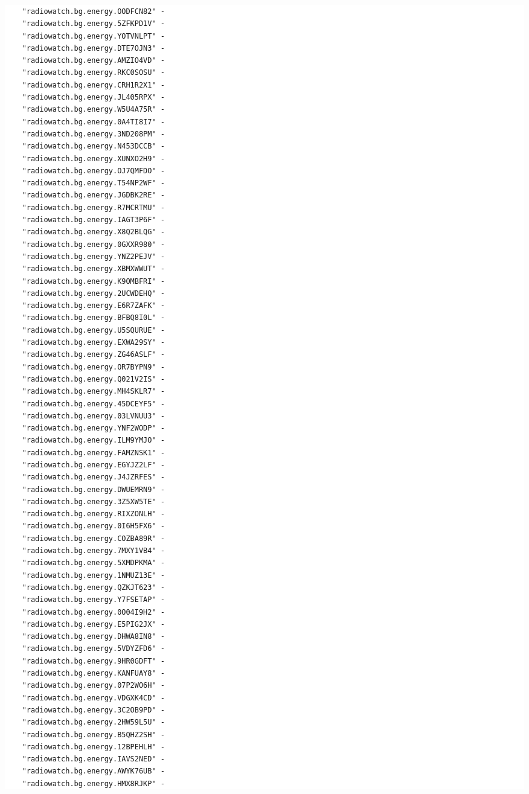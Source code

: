         "radiowatch.bg.energy.OODFCN82" - 
        "radiowatch.bg.energy.5ZFKPD1V" - 
        "radiowatch.bg.energy.YOTVNLPT" - 
        "radiowatch.bg.energy.DTE7OJN3" - 
        "radiowatch.bg.energy.AMZIO4VD" - 
        "radiowatch.bg.energy.RKC0SOSU" - 
        "radiowatch.bg.energy.CRH1R2X1" - 
        "radiowatch.bg.energy.JL405RPX" - 
        "radiowatch.bg.energy.W5U4A75R" - 
        "radiowatch.bg.energy.0A4TI8I7" - 
        "radiowatch.bg.energy.3ND208PM" - 
        "radiowatch.bg.energy.N453DCCB" - 
        "radiowatch.bg.energy.XUNXO2H9" - 
        "radiowatch.bg.energy.OJ7QMFDO" - 
        "radiowatch.bg.energy.T54NP2WF" - 
        "radiowatch.bg.energy.JGDBK2RE" - 
        "radiowatch.bg.energy.R7MCRTMU" - 
        "radiowatch.bg.energy.IAGT3P6F" - 
        "radiowatch.bg.energy.X8Q2BLQG" - 
        "radiowatch.bg.energy.0GXXR980" - 
        "radiowatch.bg.energy.YNZ2PEJV" - 
        "radiowatch.bg.energy.XBMXWWUT" - 
        "radiowatch.bg.energy.K9OMBFRI" - 
        "radiowatch.bg.energy.2UCWDEHQ" - 
        "radiowatch.bg.energy.E6R7ZAFK" - 
        "radiowatch.bg.energy.BFBQ8I0L" - 
        "radiowatch.bg.energy.U5SQURUE" - 
        "radiowatch.bg.energy.EXWA29SY" - 
        "radiowatch.bg.energy.ZG46ASLF" - 
        "radiowatch.bg.energy.OR7BYPN9" - 
        "radiowatch.bg.energy.Q021V2IS" - 
        "radiowatch.bg.energy.MH4SKLR7" - 
        "radiowatch.bg.energy.45DCEYF5" - 
        "radiowatch.bg.energy.03LVNUU3" - 
        "radiowatch.bg.energy.YNF2WODP" - 
        "radiowatch.bg.energy.ILM9YMJO" - 
        "radiowatch.bg.energy.FAMZNSK1" - 
        "radiowatch.bg.energy.EGYJZ2LF" - 
        "radiowatch.bg.energy.J4JZRFES" - 
        "radiowatch.bg.energy.DWUEMRN9" - 
        "radiowatch.bg.energy.3Z5XW5TE" - 
        "radiowatch.bg.energy.RIXZONLH" - 
        "radiowatch.bg.energy.0I6H5FX6" - 
        "radiowatch.bg.energy.COZBA89R" - 
        "radiowatch.bg.energy.7MXY1VB4" - 
        "radiowatch.bg.energy.5XMDPKMA" - 
        "radiowatch.bg.energy.1NMUZ13E" - 
        "radiowatch.bg.energy.QZKJT623" - 
        "radiowatch.bg.energy.Y7FSETAP" - 
        "radiowatch.bg.energy.0O04I9H2" - 
        "radiowatch.bg.energy.E5PIG2JX" - 
        "radiowatch.bg.energy.DHWA8IN8" - 
        "radiowatch.bg.energy.5VDYZFD6" - 
        "radiowatch.bg.energy.9HR0GDFT" - 
        "radiowatch.bg.energy.KANFUAY8" - 
        "radiowatch.bg.energy.07P2WO6H" - 
        "radiowatch.bg.energy.VDGXK4CD" - 
        "radiowatch.bg.energy.3C2OB9PD" - 
        "radiowatch.bg.energy.2HW59L5U" - 
        "radiowatch.bg.energy.B5QHZ2SH" - 
        "radiowatch.bg.energy.12BPEHLH" - 
        "radiowatch.bg.energy.IAVS2NED" - 
        "radiowatch.bg.energy.AWYK76UB" - 
        "radiowatch.bg.energy.HMX8RJKP" - 
